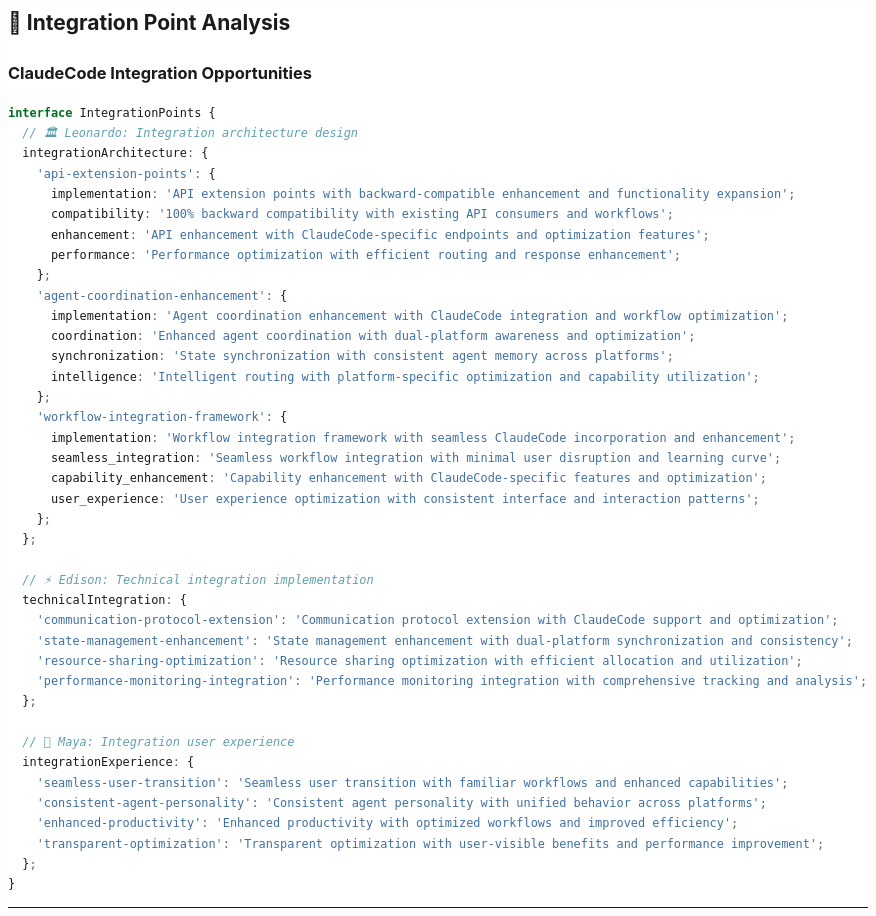 ## 🔌 Integration Point Analysis

### ClaudeCode Integration Opportunities
```typescript
interface IntegrationPoints {
  // 🏛️ Leonardo: Integration architecture design
  integrationArchitecture: {
    'api-extension-points': {
      implementation: 'API extension points with backward-compatible enhancement and functionality expansion';
      compatibility: '100% backward compatibility with existing API consumers and workflows';
      enhancement: 'API enhancement with ClaudeCode-specific endpoints and optimization features';
      performance: 'Performance optimization with efficient routing and response enhancement';
    };
    'agent-coordination-enhancement': {
      implementation: 'Agent coordination enhancement with ClaudeCode integration and workflow optimization';
      coordination: 'Enhanced agent coordination with dual-platform awareness and optimization';
      synchronization: 'State synchronization with consistent agent memory across platforms';
      intelligence: 'Intelligent routing with platform-specific optimization and capability utilization';
    };
    'workflow-integration-framework': {
      implementation: 'Workflow integration framework with seamless ClaudeCode incorporation and enhancement';
      seamless_integration: 'Seamless workflow integration with minimal user disruption and learning curve';
      capability_enhancement: 'Capability enhancement with ClaudeCode-specific features and optimization';
      user_experience: 'User experience optimization with consistent interface and interaction patterns';
    };
  };
  
  // ⚡ Edison: Technical integration implementation
  technicalIntegration: {
    'communication-protocol-extension': 'Communication protocol extension with ClaudeCode support and optimization';
    'state-management-enhancement': 'State management enhancement with dual-platform synchronization and consistency';
    'resource-sharing-optimization': 'Resource sharing optimization with efficient allocation and utilization';
    'performance-monitoring-integration': 'Performance monitoring integration with comprehensive tracking and analysis';
  };
  
  // 🎨 Maya: Integration user experience
  integrationExperience: {
    'seamless-user-transition': 'Seamless user transition with familiar workflows and enhanced capabilities';
    'consistent-agent-personality': 'Consistent agent personality with unified behavior across platforms';
    'enhanced-productivity': 'Enhanced productivity with optimized workflows and improved efficiency';
    'transparent-optimization': 'Transparent optimization with user-visible benefits and performance improvement';
  };
}
```

---